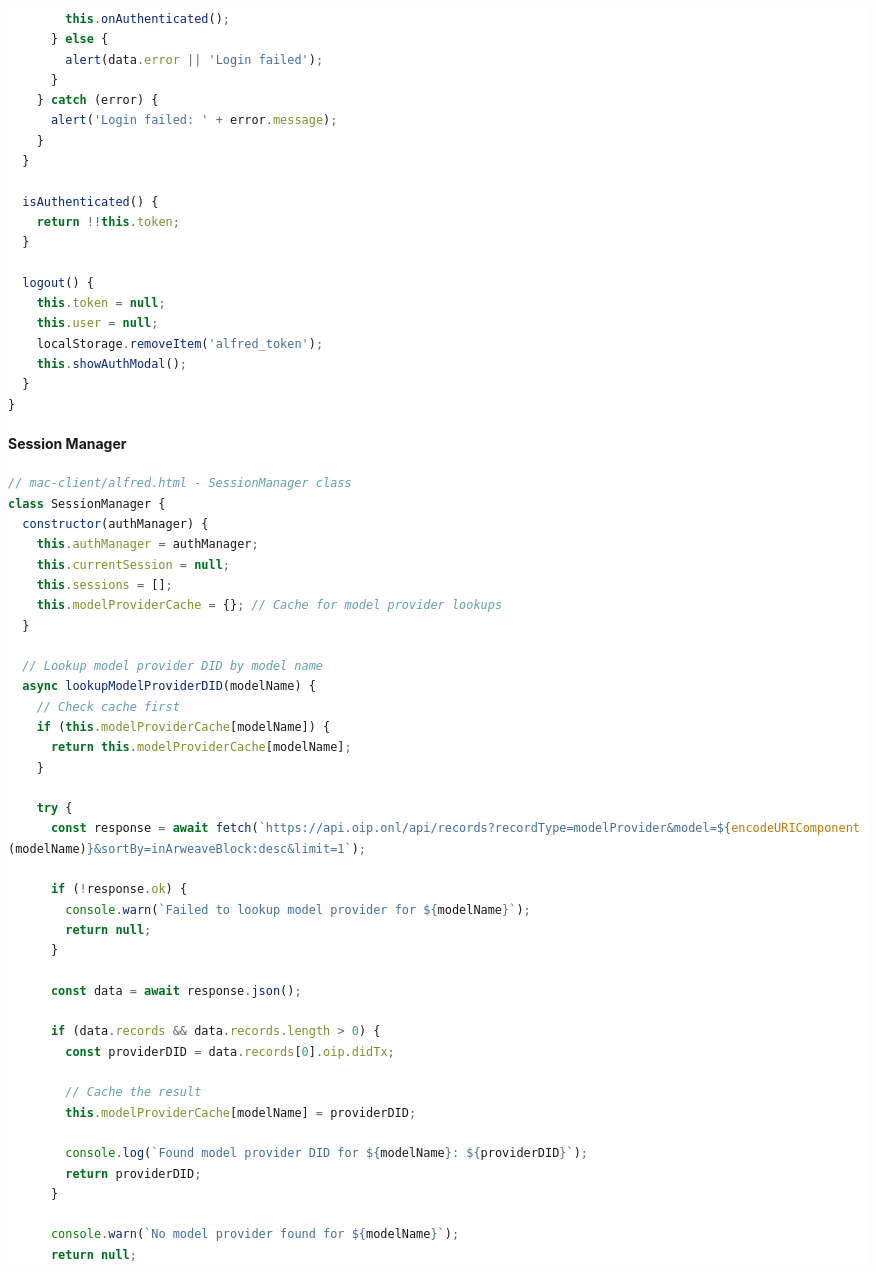 ```javascript
        this.onAuthenticated();
      } else {
        alert(data.error || 'Login failed');
      }
    } catch (error) {
      alert('Login failed: ' + error.message);
    }
  }

  isAuthenticated() {
    return !!this.token;
  }

  logout() {
    this.token = null;
    this.user = null;
    localStorage.removeItem('alfred_token');
    this.showAuthModal();
  }
}
```

#### **Session Manager**

```javascript
// mac-client/alfred.html - SessionManager class
class SessionManager {
  constructor(authManager) {
    this.authManager = authManager;
    this.currentSession = null;
    this.sessions = [];
    this.modelProviderCache = {}; // Cache for model provider lookups
  }

  // Lookup model provider DID by model name
  async lookupModelProviderDID(modelName) {
    // Check cache first
    if (this.modelProviderCache[modelName]) {
      return this.modelProviderCache[modelName];
    }

    try {
      const response = await fetch(`https://api.oip.onl/api/records?recordType=modelProvider&model=${encodeURIComponent(modelName)}&sortBy=inArweaveBlock:desc&limit=1`);

      if (!response.ok) {
        console.warn(`Failed to lookup model provider for ${modelName}`);
        return null;
      }

      const data = await response.json();

      if (data.records && data.records.length > 0) {
        const providerDID = data.records[0].oip.didTx;

        // Cache the result
        this.modelProviderCache[modelName] = providerDID;

        console.log(`Found model provider DID for ${modelName}: ${providerDID}`);
        return providerDID;
      }

      console.warn(`No model provider found for ${modelName}`);
      return null;
```
